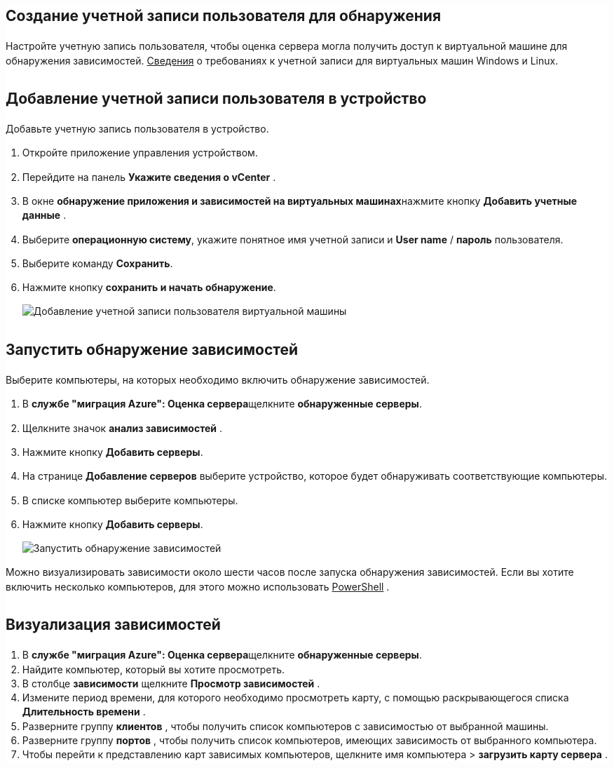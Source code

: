 
## <a name="create-a-user-account-for-discovery"></a>Создание учетной записи пользователя для обнаружения

Настройте учетную запись пользователя, чтобы оценка сервера могла получить доступ к виртуальной машине для обнаружения зависимостей. [Сведения](migrate-support-matrix-vmware.md#dependency-analysis-requirements-agentless) о требованиях к учетной записи для виртуальных машин Windows и Linux.


## <a name="add-the-user-account-to-the-appliance"></a>Добавление учетной записи пользователя в устройство

Добавьте учетную запись пользователя в устройство.

1. Откройте приложение управления устройством. 
2. Перейдите на панель **Укажите сведения о vCenter** .
3. В окне **обнаружение приложения и зависимостей на виртуальных машинах**нажмите кнопку **Добавить учетные данные** .
3. Выберите **операционную систему**, укажите понятное имя учетной записи и **User name** / **пароль** пользователя.
6. Выберите команду **Сохранить**.
7. Нажмите кнопку **сохранить и начать обнаружение**.

    ![Добавление учетной записи пользователя виртуальной машины](./media/how-to-create-group-machine-dependencies-agentless/add-vm-credential.png)

## <a name="start-dependency-discovery"></a>Запустить обнаружение зависимостей

Выберите компьютеры, на которых необходимо включить обнаружение зависимостей. 

1. В **службе "миграция Azure": Оценка сервера**щелкните **обнаруженные серверы**.
2. Щелкните значок **анализ зависимостей** .
3. Нажмите кнопку **Добавить серверы**.
4. На странице **Добавление серверов** выберите устройство, которое будет обнаруживать соответствующие компьютеры.
5. В списке компьютер выберите компьютеры.
6. Нажмите кнопку **Добавить серверы**.

    ![Запустить обнаружение зависимостей](./media/how-to-create-group-machine-dependencies-agentless/start-dependency-discovery.png)

Можно визуализировать зависимости около шести часов после запуска обнаружения зависимостей. Если вы хотите включить несколько компьютеров, для этого можно использовать [PowerShell](#start-or-stop-dependency-discovery-using-powershell) .

## <a name="visualize-dependencies"></a>Визуализация зависимостей

1. В **службе "миграция Azure": Оценка сервера**щелкните **обнаруженные серверы**.
2. Найдите компьютер, который вы хотите просмотреть.
3. В столбце **зависимости** щелкните **Просмотр зависимостей** .
4. Измените период времени, для которого необходимо просмотреть карту, с помощью раскрывающегося списка **Длительность времени** .
5. Разверните группу **клиентов** , чтобы получить список компьютеров с зависимостью от выбранной машины.
6. Разверните группу **портов** , чтобы получить список компьютеров, имеющих зависимость от выбранного компьютера.
7. Чтобы перейти к представлению карт зависимых компьютеров, щелкните имя компьютера > **загрузить карту сервера** .
